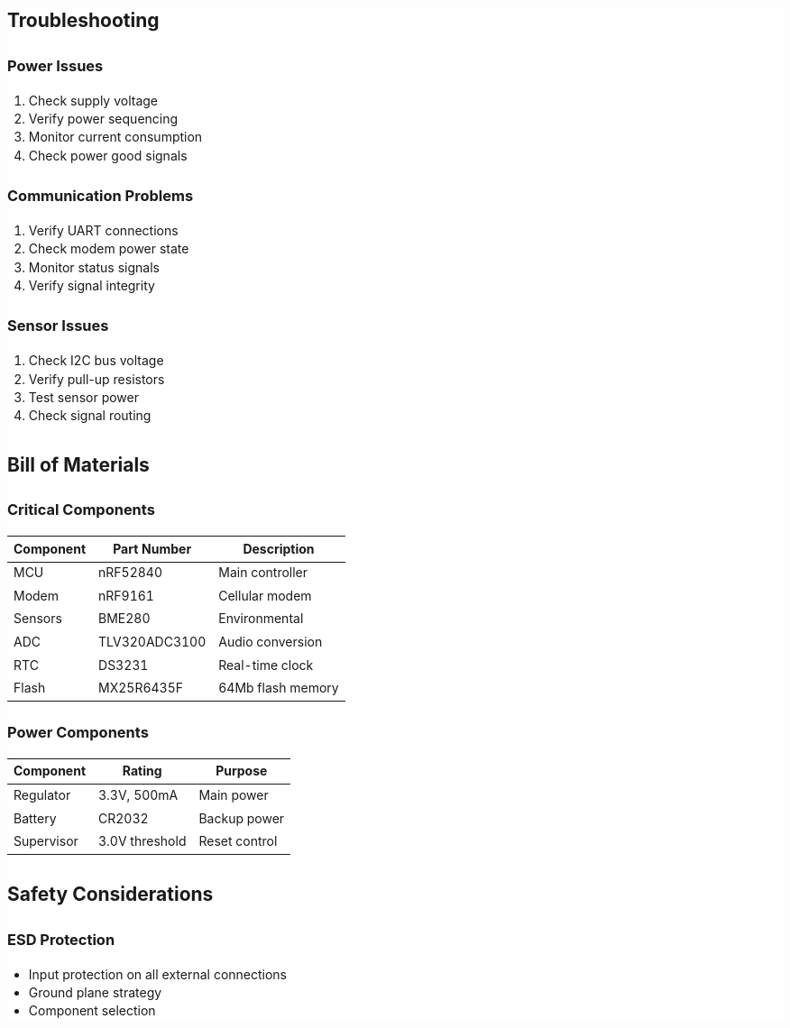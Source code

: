 ## Troubleshooting

### Power Issues
1. Check supply voltage
2. Verify power sequencing
3. Monitor current consumption
4. Check power good signals

### Communication Problems
1. Verify UART connections
2. Check modem power state
3. Monitor status signals
4. Verify signal integrity

### Sensor Issues
1. Check I2C bus voltage
2. Verify pull-up resistors
3. Test sensor power
4. Check signal routing

## Bill of Materials

### Critical Components
| Component | Part Number | Description |
|-----------|-------------|-------------|
| MCU | nRF52840 | Main controller |
| Modem | nRF9161 | Cellular modem |
| Sensors | BME280 | Environmental |
| ADC | TLV320ADC3100 | Audio conversion |
| RTC | DS3231 | Real-time clock |
| Flash | MX25R6435F | 64Mb flash memory |

### Power Components
| Component | Rating | Purpose |
|-----------|--------|---------|
| Regulator | 3.3V, 500mA | Main power |
| Battery | CR2032 | Backup power |
| Supervisor | 3.0V threshold | Reset control |

## Safety Considerations

### ESD Protection
- Input protection on all external connections
- Ground plane strategy
- Component selection
